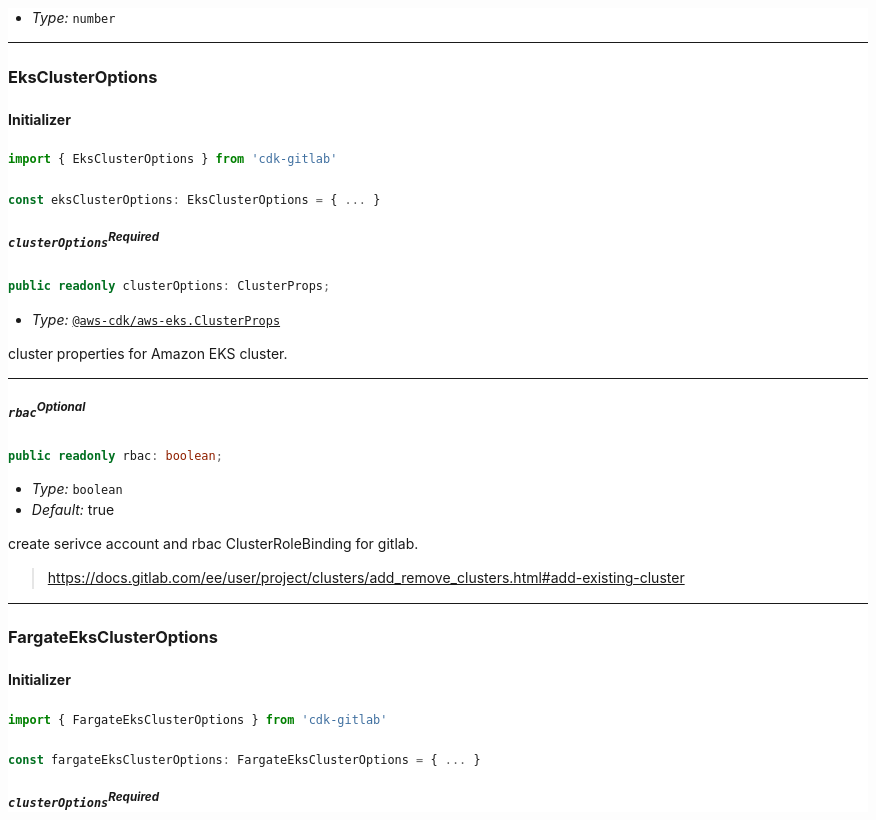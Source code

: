 - *Type:* `number`

---

### EksClusterOptions <a name="cdk-gitlab.EksClusterOptions"></a>

#### Initializer <a name="[object Object].Initializer"></a>

```typescript
import { EksClusterOptions } from 'cdk-gitlab'

const eksClusterOptions: EksClusterOptions = { ... }
```

##### `clusterOptions`<sup>Required</sup> <a name="cdk-gitlab.EksClusterOptions.property.clusterOptions"></a>

```typescript
public readonly clusterOptions: ClusterProps;
```

- *Type:* [`@aws-cdk/aws-eks.ClusterProps`](#@aws-cdk/aws-eks.ClusterProps)

cluster properties for Amazon EKS cluster.

---

##### `rbac`<sup>Optional</sup> <a name="cdk-gitlab.EksClusterOptions.property.rbac"></a>

```typescript
public readonly rbac: boolean;
```

- *Type:* `boolean`
- *Default:* true

create serivce account and rbac ClusterRoleBinding for gitlab.

> https://docs.gitlab.com/ee/user/project/clusters/add_remove_clusters.html#add-existing-cluster

---

### FargateEksClusterOptions <a name="cdk-gitlab.FargateEksClusterOptions"></a>

#### Initializer <a name="[object Object].Initializer"></a>

```typescript
import { FargateEksClusterOptions } from 'cdk-gitlab'

const fargateEksClusterOptions: FargateEksClusterOptions = { ... }
```

##### `clusterOptions`<sup>Required</sup> <a name="cdk-gitlab.FargateEksClusterOptions.property.clusterOptions"></a>

